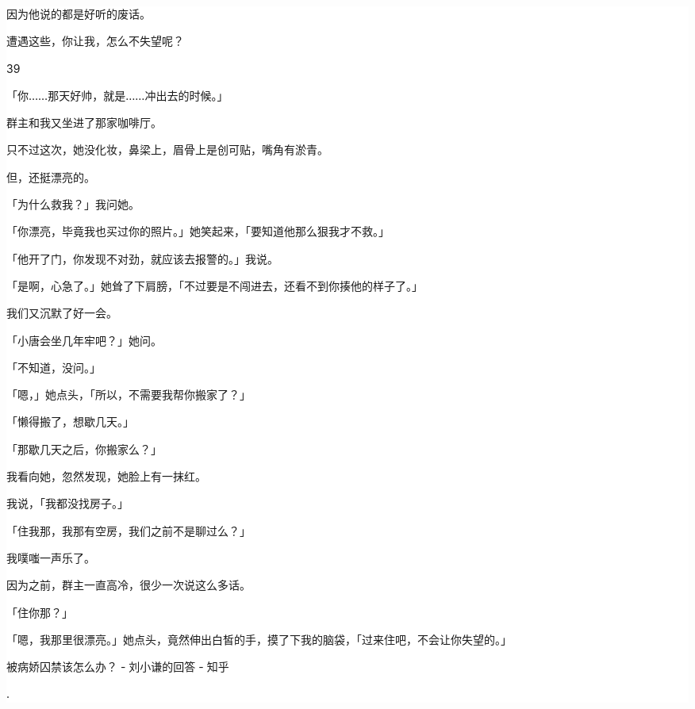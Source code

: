 因为他说的都是好听的废话。

遭遇这些，你让我，怎么不失望呢？

39

「你……那天好帅，就是……冲出去的时候。」

群主和我又坐进了那家咖啡厅。

只不过这次，她没化妆，鼻梁上，眉骨上是创可贴，嘴角有淤青。

但，还挺漂亮的。

「为什么救我？」我问她。

「你漂亮，毕竟我也买过你的照片。」她笑起来，「要知道他那么狠我才不救。」

「他开了门，你发现不对劲，就应该去报警的。」我说。

「是啊，心急了。」她耸了下肩膀，「不过要是不闯进去，还看不到你揍他的样子了。」

我们又沉默了好一会。

「小唐会坐几年牢吧？」她问。

「不知道，没问。」

「嗯，」她点头，「所以，不需要我帮你搬家了？」

「懒得搬了，想歇几天。」

「那歇几天之后，你搬家么？」

我看向她，忽然发现，她脸上有一抹红。

我说，「我都没找房子。」

「住我那，我那有空房，我们之前不是聊过么？」

我噗嗤一声乐了。

因为之前，群主一直高冷，很少一次说这么多话。

「住你那？」

「嗯，我那里很漂亮。」她点头，竟然伸出白皙的手，摸了下我的脑袋，「过来住吧，不会让你失望的。」

被病娇囚禁该怎么办？ - 刘小谦的回答 - 知乎

.